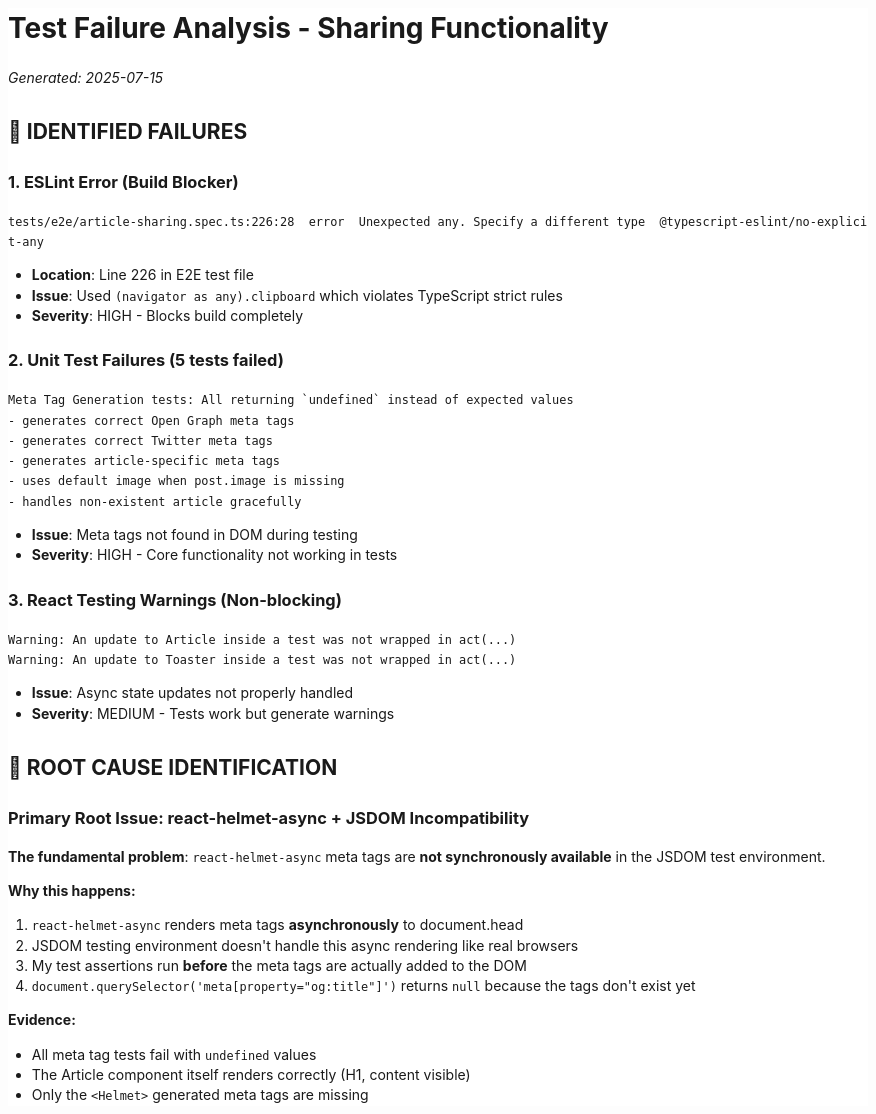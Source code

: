 # Test Failure Analysis - Sharing Functionality
*Generated: 2025-07-15*

## 🚨 **IDENTIFIED FAILURES**

### 1. **ESLint Error (Build Blocker)**
```
tests/e2e/article-sharing.spec.ts:226:28  error  Unexpected any. Specify a different type  @typescript-eslint/no-explicit-any
```
- **Location**: Line 226 in E2E test file
- **Issue**: Used `(navigator as any).clipboard` which violates TypeScript strict rules
- **Severity**: HIGH - Blocks build completely

### 2. **Unit Test Failures (5 tests failed)**
```
Meta Tag Generation tests: All returning `undefined` instead of expected values
- generates correct Open Graph meta tags
- generates correct Twitter meta tags  
- generates article-specific meta tags
- uses default image when post.image is missing
- handles non-existent article gracefully
```
- **Issue**: Meta tags not found in DOM during testing
- **Severity**: HIGH - Core functionality not working in tests

### 3. **React Testing Warnings (Non-blocking)**
```
Warning: An update to Article inside a test was not wrapped in act(...)
Warning: An update to Toaster inside a test was not wrapped in act(...)
```
- **Issue**: Async state updates not properly handled
- **Severity**: MEDIUM - Tests work but generate warnings

## 🎯 **ROOT CAUSE IDENTIFICATION**

### **Primary Root Issue: react-helmet-async + JSDOM Incompatibility**

**The fundamental problem**: `react-helmet-async` meta tags are **not synchronously available** in the JSDOM test environment.

**Why this happens:**
1. `react-helmet-async` renders meta tags **asynchronously** to document.head
2. JSDOM testing environment doesn't handle this async rendering like real browsers
3. My test assertions run **before** the meta tags are actually added to the DOM
4. `document.querySelector('meta[property="og:title"]')` returns `null` because the tags don't exist yet

**Evidence:**
- All meta tag tests fail with `undefined` values
- The Article component itself renders correctly (H1, content visible)
- Only the `<Helmet>` generated meta tags are missing
